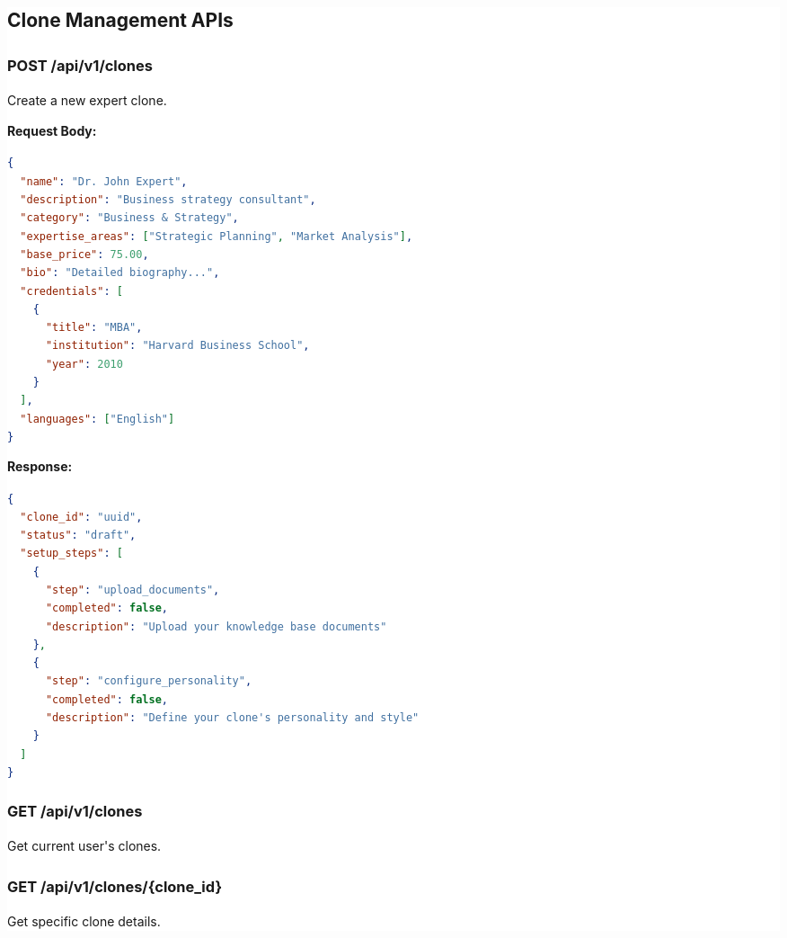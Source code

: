
## Clone Management APIs

### POST /api/v1/clones
Create a new expert clone.

**Request Body:**
```json
{
  "name": "Dr. John Expert",
  "description": "Business strategy consultant",
  "category": "Business & Strategy",
  "expertise_areas": ["Strategic Planning", "Market Analysis"],
  "base_price": 75.00,
  "bio": "Detailed biography...",
  "credentials": [
    {
      "title": "MBA",
      "institution": "Harvard Business School",
      "year": 2010
    }
  ],
  "languages": ["English"]
}
```

**Response:**
```json
{
  "clone_id": "uuid",
  "status": "draft",
  "setup_steps": [
    {
      "step": "upload_documents",
      "completed": false,
      "description": "Upload your knowledge base documents"
    },
    {
      "step": "configure_personality",
      "completed": false,
      "description": "Define your clone's personality and style"
    }
  ]
}
```

### GET /api/v1/clones
Get current user's clones.

### GET /api/v1/clones/{clone_id}
Get specific clone details.
